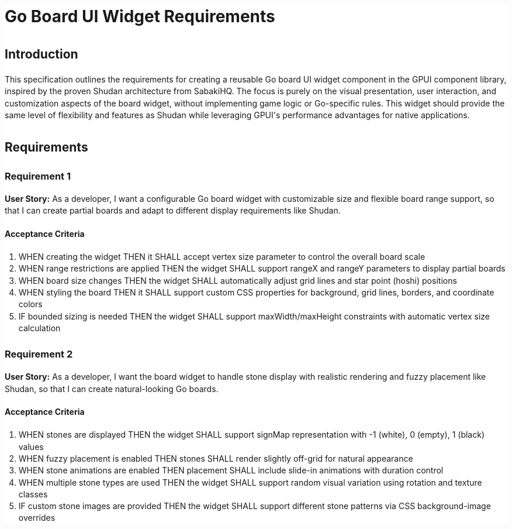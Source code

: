 # Go Board UI Widget Requirements

## Introduction

This specification outlines the requirements for creating a reusable Go board UI widget component in the GPUI component library, inspired by the proven Shudan architecture from SabakiHQ. The focus is purely on the visual presentation, user interaction, and customization aspects of the board widget, without implementing game logic or Go-specific rules. This widget should provide the same level of flexibility and features as Shudan while leveraging GPUI's performance advantages for native applications.

## Requirements

### Requirement 1

**User Story:** As a developer, I want a configurable Go board widget with customizable size and flexible board range support, so that I can create partial boards and adapt to different display requirements like Shudan.

#### Acceptance Criteria

1. WHEN creating the widget THEN it SHALL accept vertex size parameter to control the overall board scale
2. WHEN range restrictions are applied THEN the widget SHALL support rangeX and rangeY parameters to display partial boards
3. WHEN board size changes THEN the widget SHALL automatically adjust grid lines and star point (hoshi) positions
4. WHEN styling the board THEN it SHALL support custom CSS properties for background, grid lines, borders, and coordinate colors
5. IF bounded sizing is needed THEN the widget SHALL support maxWidth/maxHeight constraints with automatic vertex size calculation

### Requirement 2

**User Story:** As a developer, I want the board widget to handle stone display with realistic rendering and fuzzy placement like Shudan, so that I can create natural-looking Go boards.

#### Acceptance Criteria

1. WHEN stones are displayed THEN the widget SHALL support signMap representation with -1 (white), 0 (empty), 1 (black) values
2. WHEN fuzzy placement is enabled THEN stones SHALL render slightly off-grid for natural appearance
3. WHEN stone animations are enabled THEN placement SHALL include slide-in animations with duration control
4. WHEN multiple stone types are used THEN the widget SHALL support random visual variation using rotation and texture classes
5. IF custom stone images are provided THEN the widget SHALL support different stone patterns via CSS background-image overrides
